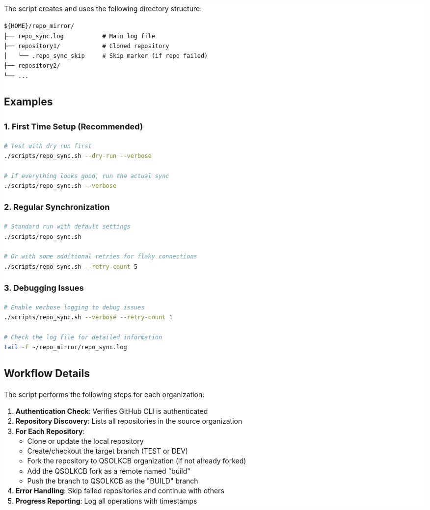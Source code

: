 The script creates and uses the following directory structure:

```
${HOME}/repo_mirror/
├── repo_sync.log           # Main log file
├── repository1/            # Cloned repository
│   └── .repo_sync_skip     # Skip marker (if repo failed)
├── repository2/
└── ...
```

## Examples

### 1. First Time Setup (Recommended)

```bash
# Test with dry run first
./scripts/repo_sync.sh --dry-run --verbose

# If everything looks good, run the actual sync
./scripts/repo_sync.sh --verbose
```

### 2. Regular Synchronization

```bash
# Standard run with default settings
./scripts/repo_sync.sh

# Or with some additional retries for flaky connections
./scripts/repo_sync.sh --retry-count 5
```

### 3. Debugging Issues

```bash
# Enable verbose logging to debug issues
./scripts/repo_sync.sh --verbose --retry-count 1

# Check the log file for detailed information
tail -f ~/repo_mirror/repo_sync.log
```

## Workflow Details

The script performs the following steps for each organization:

1. **Authentication Check**: Verifies GitHub CLI is authenticated
2. **Repository Discovery**: Lists all repositories in the source organization
3. **For Each Repository**:
   - Clone or update the local repository
   - Create/checkout the target branch (TEST or DEV)
   - Fork the repository to QSOLKCB organization (if not already forked)
   - Add the QSOLKCB fork as a remote named "build"
   - Push the branch to QSOLKCB as the "BUILD" branch
4. **Error Handling**: Skip failed repositories and continue with others
5. **Progress Reporting**: Log all operations with timestamps
